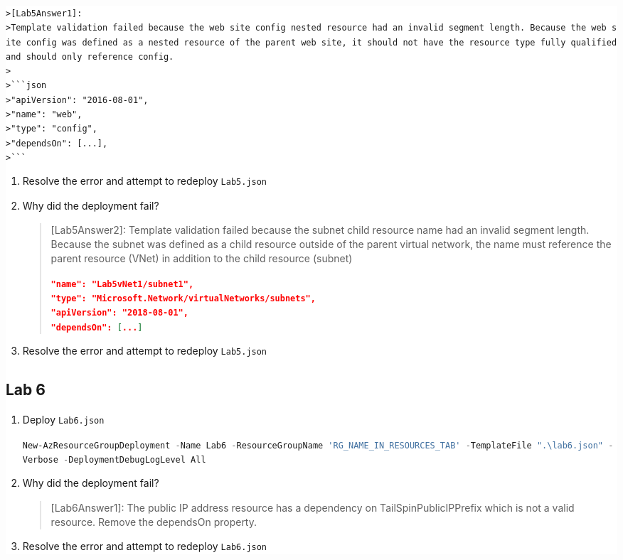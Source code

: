    >[Lab5Answer1]:
    >Template validation failed because the web site config nested resource had an invalid segment length. Because the web site config was defined as a nested resource of the parent web site, it should not have the resource type fully qualified and should only reference config.
    >
    >```json
    >"apiVersion": "2016-08-01",
    >"name": "web",
    >"type": "config",
    >"dependsOn": [...],
    >```

1. Resolve the error and attempt to redeploy `Lab5.json`
1. Why did the deployment fail?

    >[Lab5Answer2]:
    >Template validation failed because the subnet child resource name had an invalid segment length. Because the subnet was defined as a child resource outside of the parent virtual network, the name must reference the parent resource (VNet) in addition to the child resource (subnet)
    >
    >```json
    >"name": "Lab5vNet1/subnet1",
    >"type": "Microsoft.Network/virtualNetworks/subnets",
    >"apiVersion": "2018-08-01",
    >"dependsOn": [...]
    >```

1. Resolve the error and attempt to redeploy `Lab5.json`

## Lab 6
1. Deploy `Lab6.json`
      ```powershell
      New-AzResourceGroupDeployment -Name Lab6 -ResourceGroupName 'RG_NAME_IN_RESOURCES_TAB' -TemplateFile ".\lab6.json" -Verbose -DeploymentDebugLogLevel All
      ```
1. Why did the deployment fail?

    >[Lab6Answer1]:
    >The public IP address resource has a dependency on TailSpinPublicIPPrefix which is not a valid resource. Remove the dependsOn property.

1. Resolve the error and attempt to redeploy `Lab6.json`
